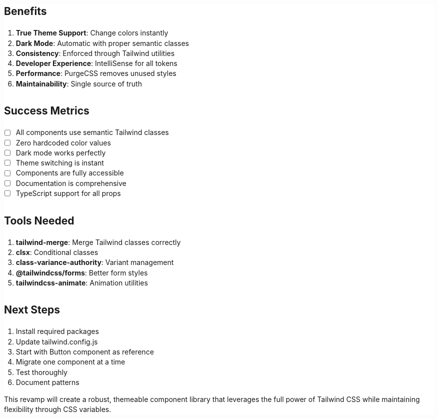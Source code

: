 ## Benefits

1. **True Theme Support**: Change colors instantly
2. **Dark Mode**: Automatic with proper semantic classes
3. **Consistency**: Enforced through Tailwind utilities
4. **Developer Experience**: IntelliSense for all tokens
5. **Performance**: PurgeCSS removes unused styles
6. **Maintainability**: Single source of truth

## Success Metrics

- [ ] All components use semantic Tailwind classes
- [ ] Zero hardcoded color values
- [ ] Dark mode works perfectly
- [ ] Theme switching is instant
- [ ] Components are fully accessible
- [ ] Documentation is comprehensive
- [ ] TypeScript support for all props

## Tools Needed

1. **tailwind-merge**: Merge Tailwind classes correctly
2. **clsx**: Conditional classes
3. **class-variance-authority**: Variant management
4. **@tailwindcss/forms**: Better form styles
5. **tailwindcss-animate**: Animation utilities

## Next Steps

1. Install required packages
2. Update tailwind.config.js
3. Start with Button component as reference
4. Migrate one component at a time
5. Test thoroughly
6. Document patterns

This revamp will create a robust, themeable component library that leverages the full power of Tailwind CSS while maintaining flexibility through CSS variables.